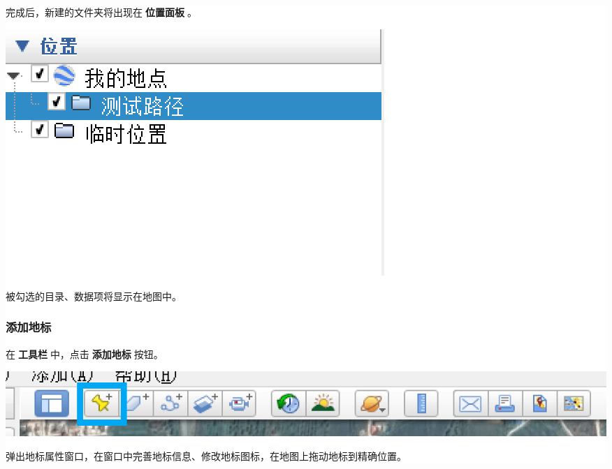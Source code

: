 完成后，新建的文件夹将出现在 **位置面板** 。

![编辑路径](../asset/map-tools/google-earth/edit-02.png)

被勾选的目录、数据项将显示在地图中。

### 添加地标

在 **工具栏** 中，点击 **添加地标** 按钮。

![添加地标](../asset/map-tools/google-earth/edit-03.png)

弹出地标属性窗口，在窗口中完善地标信息、修改地标图标，在地图上拖动地标到精确位置。

